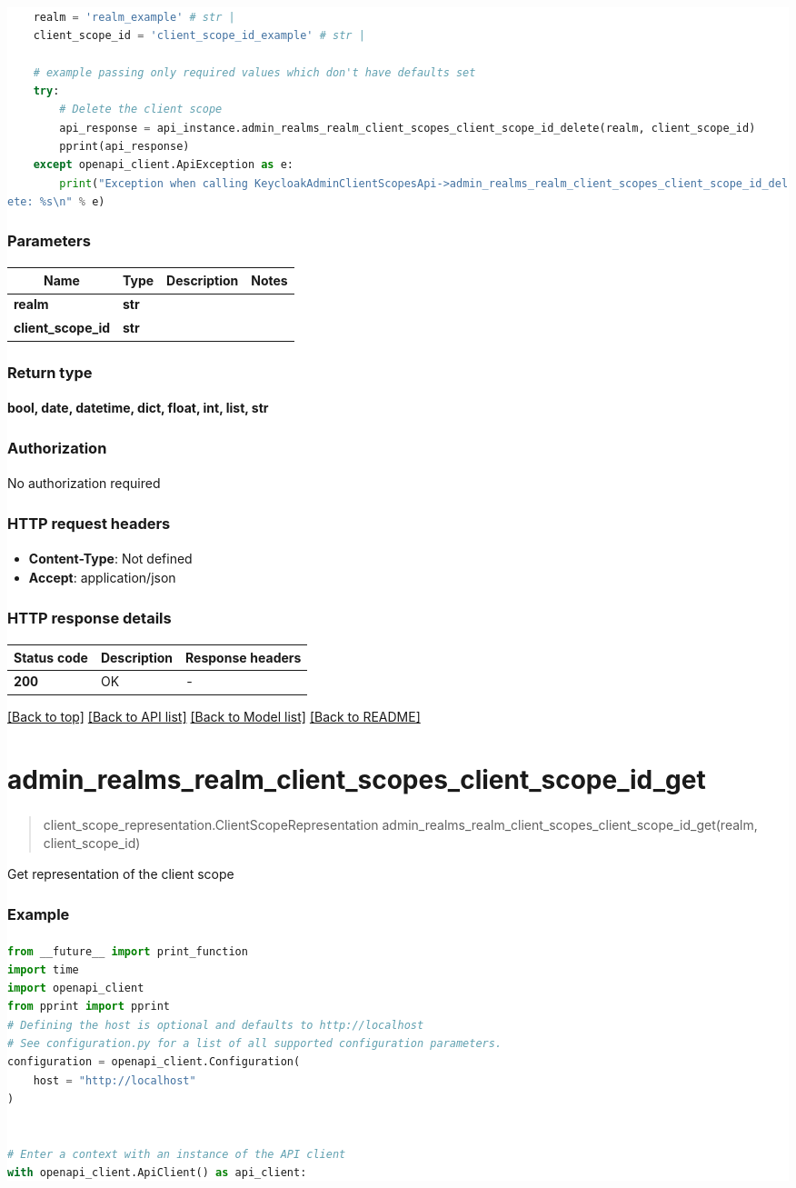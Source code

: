 ```python
    realm = 'realm_example' # str | 
    client_scope_id = 'client_scope_id_example' # str | 
    
    # example passing only required values which don't have defaults set
    try:
        # Delete the client scope
        api_response = api_instance.admin_realms_realm_client_scopes_client_scope_id_delete(realm, client_scope_id)
        pprint(api_response)
    except openapi_client.ApiException as e:
        print("Exception when calling KeycloakAdminClientScopesApi->admin_realms_realm_client_scopes_client_scope_id_delete: %s\n" % e)
```

### Parameters

Name | Type | Description  | Notes
------------- | ------------- | ------------- | -------------
 **realm** | **str**|  |
 **client_scope_id** | **str**|  |

### Return type

**bool, date, datetime, dict, float, int, list, str**

### Authorization

No authorization required

### HTTP request headers

 - **Content-Type**: Not defined
 - **Accept**: application/json

### HTTP response details
| Status code | Description | Response headers |
|-------------|-------------|------------------|
**200** | OK |  -  |

[[Back to top]](#) [[Back to API list]](../README.md#documentation-for-api-endpoints) [[Back to Model list]](../README.md#documentation-for-models) [[Back to README]](../README.md)

# **admin_realms_realm_client_scopes_client_scope_id_get**
> client_scope_representation.ClientScopeRepresentation admin_realms_realm_client_scopes_client_scope_id_get(realm, client_scope_id)

Get representation of the client scope

### Example

```python
from __future__ import print_function
import time
import openapi_client
from pprint import pprint
# Defining the host is optional and defaults to http://localhost
# See configuration.py for a list of all supported configuration parameters.
configuration = openapi_client.Configuration(
    host = "http://localhost"
)


# Enter a context with an instance of the API client
with openapi_client.ApiClient() as api_client:
```